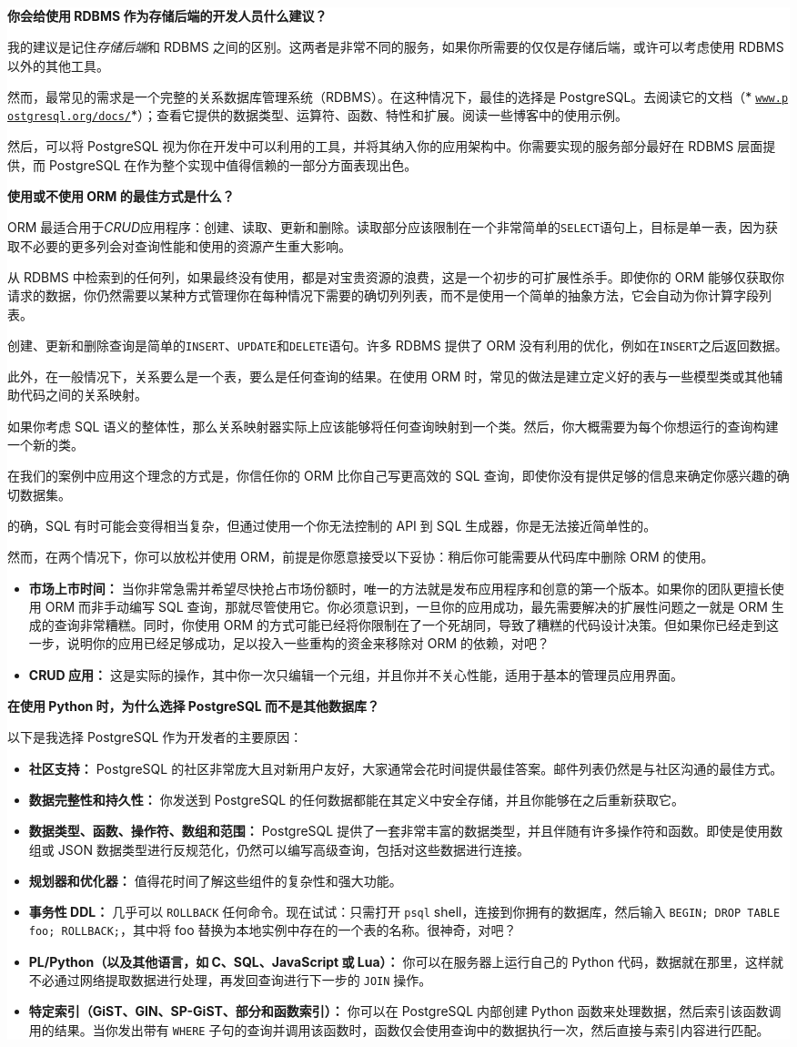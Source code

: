 **你会给使用 RDBMS 作为存储后端的开发人员什么建议？**

我的建议是记住*存储后端*和 RDBMS 之间的区别。这两者是非常不同的服务，如果你所需要的仅仅是存储后端，或许可以考虑使用 RDBMS 以外的其他工具。

然而，最常见的需求是一个完整的关系数据库管理系统（RDBMS）。在这种情况下，最佳的选择是 PostgreSQL。去阅读它的文档（* [`www.postgresql.org/docs/`](https://www.postgresql.org/docs/)*）；查看它提供的数据类型、运算符、函数、特性和扩展。阅读一些博客中的使用示例。

然后，可以将 PostgreSQL 视为你在开发中可以利用的工具，并将其纳入你的应用架构中。你需要实现的服务部分最好在 RDBMS 层面提供，而 PostgreSQL 在作为整个实现中值得信赖的一部分方面表现出色。

**使用或不使用 ORM 的最佳方式是什么？**

ORM 最适合用于*CRUD*应用程序：创建、读取、更新和删除。读取部分应该限制在一个非常简单的`SELECT`语句上，目标是单一表，因为获取不必要的更多列会对查询性能和使用的资源产生重大影响。

从 RDBMS 中检索到的任何列，如果最终没有使用，都是对宝贵资源的浪费，这是一个初步的可扩展性杀手。即使你的 ORM 能够仅获取你请求的数据，你仍然需要以某种方式管理你在每种情况下需要的确切列列表，而不是使用一个简单的抽象方法，它会自动为你计算字段列表。

创建、更新和删除查询是简单的`INSERT`、`UPDATE`和`DELETE`语句。许多 RDBMS 提供了 ORM 没有利用的优化，例如在`INSERT`之后返回数据。

此外，在一般情况下，关系要么是一个表，要么是任何查询的结果。在使用 ORM 时，常见的做法是建立定义好的表与一些模型类或其他辅助代码之间的关系映射。

如果你考虑 SQL 语义的整体性，那么关系映射器实际上应该能够将任何查询映射到一个类。然后，你大概需要为每个你想运行的查询构建一个新的类。

在我们的案例中应用这个理念的方式是，你信任你的 ORM 比你自己写更高效的 SQL 查询，即使你没有提供足够的信息来确定你感兴趣的确切数据集。

的确，SQL 有时可能会变得相当复杂，但通过使用一个你无法控制的 API 到 SQL 生成器，你是无法接近简单性的。

然而，在两个情况下，你可以放松并使用 ORM，前提是你愿意接受以下妥协：稍后你可能需要从代码库中删除 ORM 的使用。

+   **市场上市时间：** 当你非常急需并希望尽快抢占市场份额时，唯一的方法就是发布应用程序和创意的第一个版本。如果你的团队更擅长使用 ORM 而非手动编写 SQL 查询，那就尽管使用它。你必须意识到，一旦你的应用成功，最先需要解决的扩展性问题之一就是 ORM 生成的查询非常糟糕。同时，你使用 ORM 的方式可能已经将你限制在了一个死胡同，导致了糟糕的代码设计决策。但如果你已经走到这一步，说明你的应用已经足够成功，足以投入一些重构的资金来移除对 ORM 的依赖，对吧？

+   **CRUD 应用：** 这是实际的操作，其中你一次只编辑一个元组，并且你并不关心性能，适用于基本的管理员应用界面。

**在使用 Python 时，为什么选择 PostgreSQL 而不是其他数据库？**

以下是我选择 PostgreSQL 作为开发者的主要原因：

+   **社区支持：** PostgreSQL 的社区非常庞大且对新用户友好，大家通常会花时间提供最佳答案。邮件列表仍然是与社区沟通的最佳方式。

+   **数据完整性和持久性：** 你发送到 PostgreSQL 的任何数据都能在其定义中安全存储，并且你能够在之后重新获取它。

+   **数据类型、函数、操作符、数组和范围：** PostgreSQL 提供了一套非常丰富的数据类型，并且伴随有许多操作符和函数。即使是使用数组或 JSON 数据类型进行反规范化，仍然可以编写高级查询，包括对这些数据进行连接。

+   **规划器和优化器：** 值得花时间了解这些组件的复杂性和强大功能。

+   **事务性 DDL：** 几乎可以 `ROLLBACK` 任何命令。现在试试：只需打开 `psql` shell，连接到你拥有的数据库，然后输入 `BEGIN; DROP TABLE foo; ROLLBACK;`，其中将 foo 替换为本地实例中存在的一个表的名称。很神奇，对吧？

+   **PL/Python（以及其他语言，如 C、SQL、JavaScript 或 Lua）：** 你可以在服务器上运行自己的 Python 代码，数据就在那里，这样就不必通过网络提取数据进行处理，再发回查询进行下一步的 `JOIN` 操作。

+   **特定索引（GiST、GIN、SP-GiST、部分和函数索引）：** 你可以在 PostgreSQL 内部创建 Python 函数来处理数据，然后索引该函数调用的结果。当你发出带有 `WHERE` 子句的查询并调用该函数时，函数仅会使用查询中的数据执行一次，然后直接与索引内容进行匹配。
